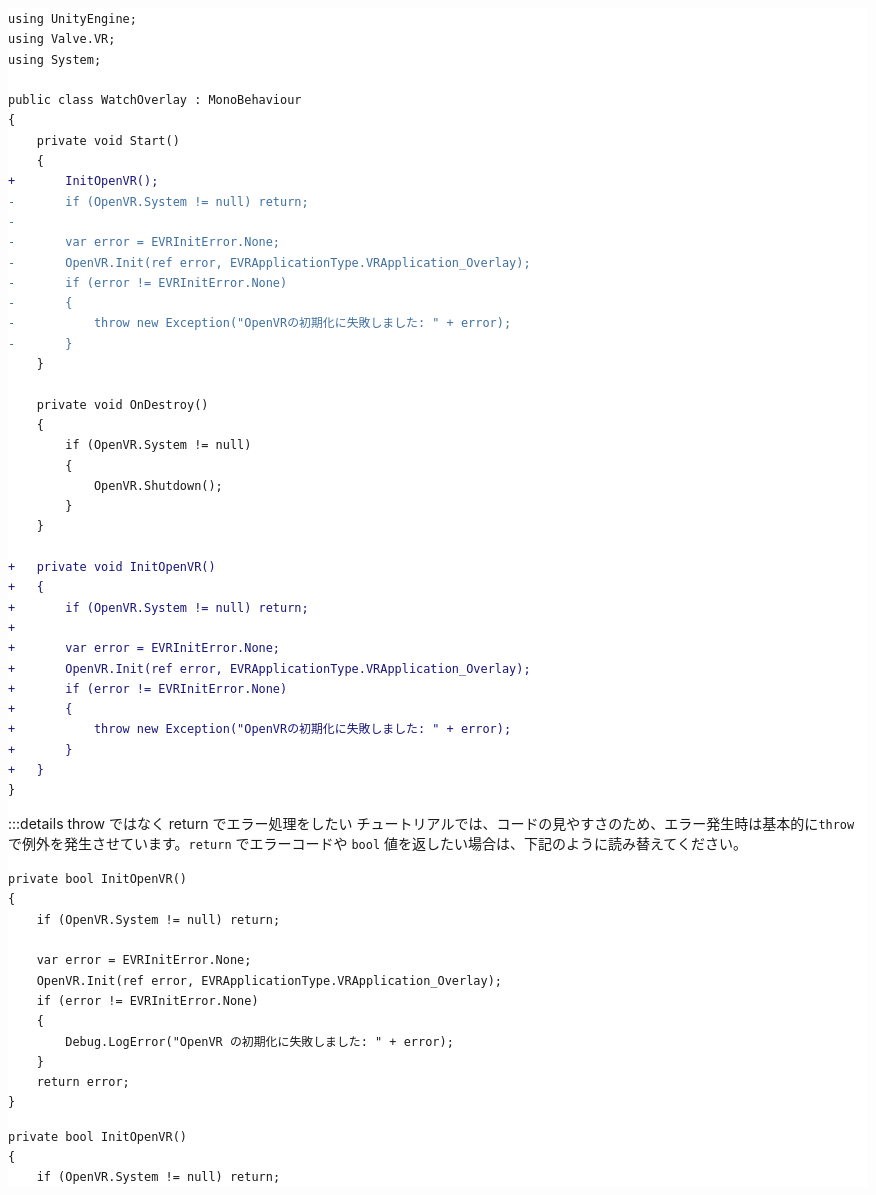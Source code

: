 ```diff cs:WatchOverlay.cs
using UnityEngine;
using Valve.VR;
using System;

public class WatchOverlay : MonoBehaviour
{
    private void Start()
    {
+       InitOpenVR();
-       if (OpenVR.System != null) return;
-
-       var error = EVRInitError.None;
-       OpenVR.Init(ref error, EVRApplicationType.VRApplication_Overlay);
-       if (error != EVRInitError.None)
-       {
-           throw new Exception("OpenVRの初期化に失敗しました: " + error);
-       }
    }

    private void OnDestroy()
    {
        if (OpenVR.System != null)
        {
            OpenVR.Shutdown();
        }
    }

+   private void InitOpenVR()
+   {
+       if (OpenVR.System != null) return;
+
+       var error = EVRInitError.None;
+       OpenVR.Init(ref error, EVRApplicationType.VRApplication_Overlay);
+       if (error != EVRInitError.None)
+       {
+           throw new Exception("OpenVRの初期化に失敗しました: " + error);
+       }
+   }
}
```

:::details throw ではなく return でエラー処理をしたい
チュートリアルでは、コードの見やすさのため、エラー発生時は基本的に`throw` で例外を発生させています。`return` でエラーコードや `bool` 値を返したい場合は、下記のように読み替えてください。

```cs:エラーコードを返す例
private bool InitOpenVR()
{
    if (OpenVR.System != null) return;

    var error = EVRInitError.None;
    OpenVR.Init(ref error, EVRApplicationType.VRApplication_Overlay);
    if (error != EVRInitError.None)
    {
        Debug.LogError("OpenVR の初期化に失敗しました: " + error);
    }
    return error;
}
```
```cs:bool 値を返す例
private bool InitOpenVR()
{
    if (OpenVR.System != null) return;

```
